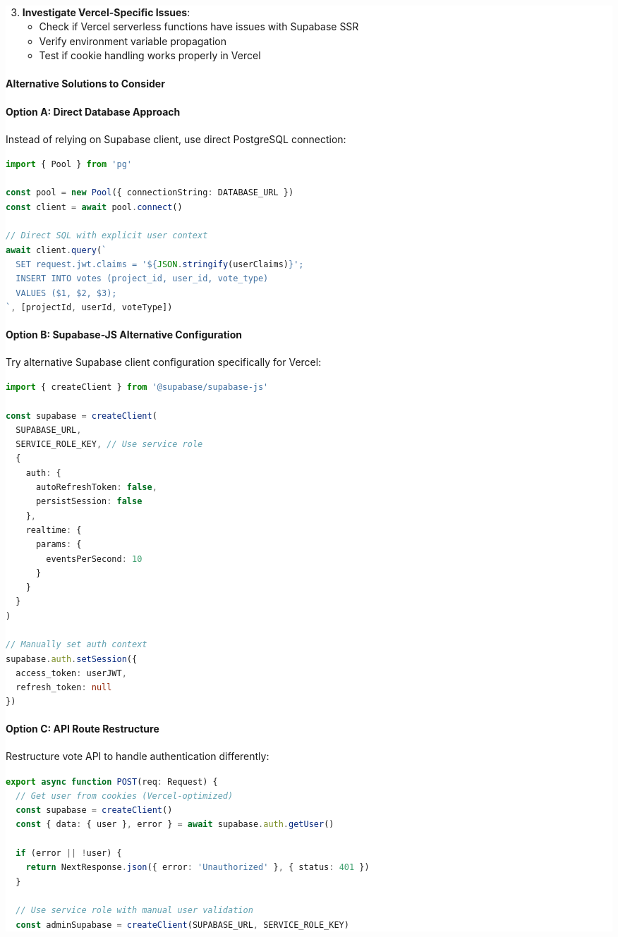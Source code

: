 3. **Investigate Vercel-Specific Issues**:
   - Check if Vercel serverless functions have issues with Supabase SSR
   - Verify environment variable propagation
   - Test if cookie handling works properly in Vercel

#### Alternative Solutions to Consider

#### Option A: Direct Database Approach
Instead of relying on Supabase client, use direct PostgreSQL connection:
```typescript
import { Pool } from 'pg'

const pool = new Pool({ connectionString: DATABASE_URL })
const client = await pool.connect()

// Direct SQL with explicit user context
await client.query(`
  SET request.jwt.claims = '${JSON.stringify(userClaims)}';
  INSERT INTO votes (project_id, user_id, vote_type) 
  VALUES ($1, $2, $3);
`, [projectId, userId, voteType])
```

#### Option B: Supabase-JS Alternative Configuration
Try alternative Supabase client configuration specifically for Vercel:
```typescript
import { createClient } from '@supabase/supabase-js'

const supabase = createClient(
  SUPABASE_URL,
  SERVICE_ROLE_KEY, // Use service role
  {
    auth: {
      autoRefreshToken: false,
      persistSession: false
    },
    realtime: {
      params: {
        eventsPerSecond: 10
      }
    }
  }
)

// Manually set auth context
supabase.auth.setSession({ 
  access_token: userJWT,
  refresh_token: null 
})
```

#### Option C: API Route Restructure
Restructure vote API to handle authentication differently:
```typescript
export async function POST(req: Request) {
  // Get user from cookies (Vercel-optimized)
  const supabase = createClient()
  const { data: { user }, error } = await supabase.auth.getUser()
  
  if (error || !user) {
    return NextResponse.json({ error: 'Unauthorized' }, { status: 401 })
  }

  // Use service role with manual user validation
  const adminSupabase = createClient(SUPABASE_URL, SERVICE_ROLE_KEY)
```